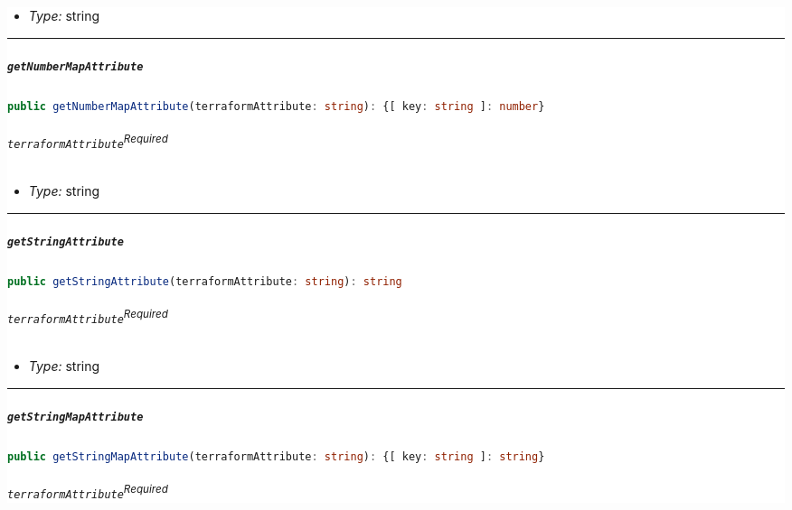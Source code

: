 - *Type:* string

---

##### `getNumberMapAttribute` <a name="getNumberMapAttribute" id="@cdktf/provider-opentelekomcloud.dataOpentelekomcloudCesEventDetailsV1.DataOpentelekomcloudCesEventDetailsV1EventInfoDetailOutputReference.getNumberMapAttribute"></a>

```typescript
public getNumberMapAttribute(terraformAttribute: string): {[ key: string ]: number}
```

###### `terraformAttribute`<sup>Required</sup> <a name="terraformAttribute" id="@cdktf/provider-opentelekomcloud.dataOpentelekomcloudCesEventDetailsV1.DataOpentelekomcloudCesEventDetailsV1EventInfoDetailOutputReference.getNumberMapAttribute.parameter.terraformAttribute"></a>

- *Type:* string

---

##### `getStringAttribute` <a name="getStringAttribute" id="@cdktf/provider-opentelekomcloud.dataOpentelekomcloudCesEventDetailsV1.DataOpentelekomcloudCesEventDetailsV1EventInfoDetailOutputReference.getStringAttribute"></a>

```typescript
public getStringAttribute(terraformAttribute: string): string
```

###### `terraformAttribute`<sup>Required</sup> <a name="terraformAttribute" id="@cdktf/provider-opentelekomcloud.dataOpentelekomcloudCesEventDetailsV1.DataOpentelekomcloudCesEventDetailsV1EventInfoDetailOutputReference.getStringAttribute.parameter.terraformAttribute"></a>

- *Type:* string

---

##### `getStringMapAttribute` <a name="getStringMapAttribute" id="@cdktf/provider-opentelekomcloud.dataOpentelekomcloudCesEventDetailsV1.DataOpentelekomcloudCesEventDetailsV1EventInfoDetailOutputReference.getStringMapAttribute"></a>

```typescript
public getStringMapAttribute(terraformAttribute: string): {[ key: string ]: string}
```

###### `terraformAttribute`<sup>Required</sup> <a name="terraformAttribute" id="@cdktf/provider-opentelekomcloud.dataOpentelekomcloudCesEventDetailsV1.DataOpentelekomcloudCesEventDetailsV1EventInfoDetailOutputReference.getStringMapAttribute.parameter.terraformAttribute"></a>
